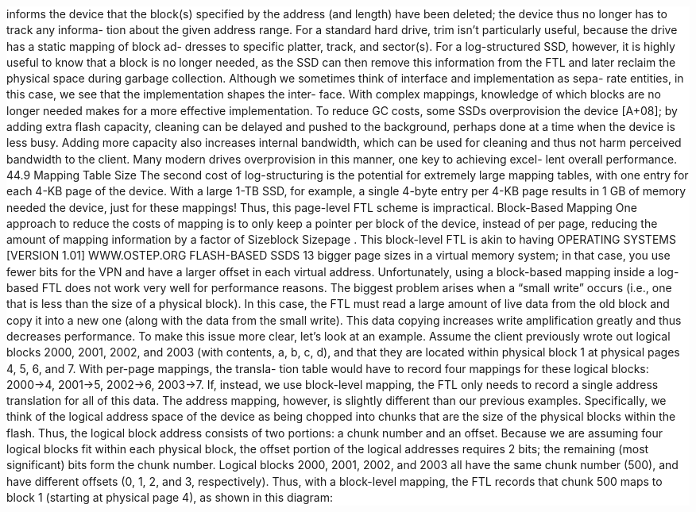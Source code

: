 informs the device that the block(s) specified by the address (and length)
have been deleted; the device thus no longer has to track any informa-
tion about the given address range. For a standard hard drive, trim isn’t
particularly useful, because the drive has a static mapping of block ad-
dresses to specific platter, track, and sector(s). For a log-structured SSD,
however, it is highly useful to know that a block is no longer needed, as
the SSD can then remove this information from the FTL and later reclaim
the physical space during garbage collection.
Although we sometimes think of interface and implementation as sepa-
rate entities, in this case, we see that the implementation shapes the inter-
face. With complex mappings, knowledge of which blocks are no longer
needed makes for a more effective implementation.
To reduce GC costs, some SSDs overprovision the device [A+08]; by
adding extra flash capacity, cleaning can be delayed and pushed to the
background, perhaps done at a time when the device is less busy. Adding
more capacity also increases internal bandwidth, which can be used for
cleaning and thus not harm perceived bandwidth to the client. Many
modern drives overprovision in this manner, one key to achieving excel-
lent overall performance.
44.9 Mapping Table Size
The second cost of log-structuring is the potential for extremely large
mapping tables, with one entry for each 4-KB page of the device. With a
large 1-TB SSD, for example, a single 4-byte entry per 4-KB page results
in 1 GB of memory needed the device, just for these mappings! Thus, this
page-level FTL scheme is impractical.
Block-Based Mapping
One approach to reduce the costs of mapping is to only keep a pointer per
block of the device, instead of per page, reducing the amount of mapping
information by a factor of Sizeblock
Sizepage
. This block-level FTL is akin to having
OPERATING
SYSTEMS
[VERSION 1.01]
WWW.OSTEP.ORG
FLASH-BASED SSDS 13
bigger page sizes in a virtual memory system; in that case, you use fewer
bits for the VPN and have a larger offset in each virtual address.
Unfortunately, using a block-based mapping inside a log-based FTL
does not work very well for performance reasons. The biggest problem
arises when a “small write” occurs (i.e., one that is less than the size of
a physical block). In this case, the FTL must read a large amount of live
data from the old block and copy it into a new one (along with the data
from the small write). This data copying increases write amplification
greatly and thus decreases performance.
To make this issue more clear, let’s look at an example. Assume the
client previously wrote out logical blocks 2000, 2001, 2002, and 2003 (with
contents, a, b, c, d), and that they are located within physical block
1 at physical pages 4, 5, 6, and 7. With per-page mappings, the transla-
tion table would have to record four mappings for these logical blocks:
2000→4, 2001→5, 2002→6, 2003→7.
If, instead, we use block-level mapping, the FTL only needs to record
a single address translation for all of this data. The address mapping,
however, is slightly different than our previous examples. Specifically,
we think of the logical address space of the device as being chopped into
chunks that are the size of the physical blocks within the flash. Thus,
the logical block address consists of two portions: a chunk number and
an offset. Because we are assuming four logical blocks fit within each
physical block, the offset portion of the logical addresses requires 2 bits;
the remaining (most significant) bits form the chunk number.
Logical blocks 2000, 2001, 2002, and 2003 all have the same chunk
number (500), and have different offsets (0, 1, 2, and 3, respectively).
Thus, with a block-level mapping, the FTL records that chunk 500 maps
to block 1 (starting at physical page 4), as shown in this diagram: